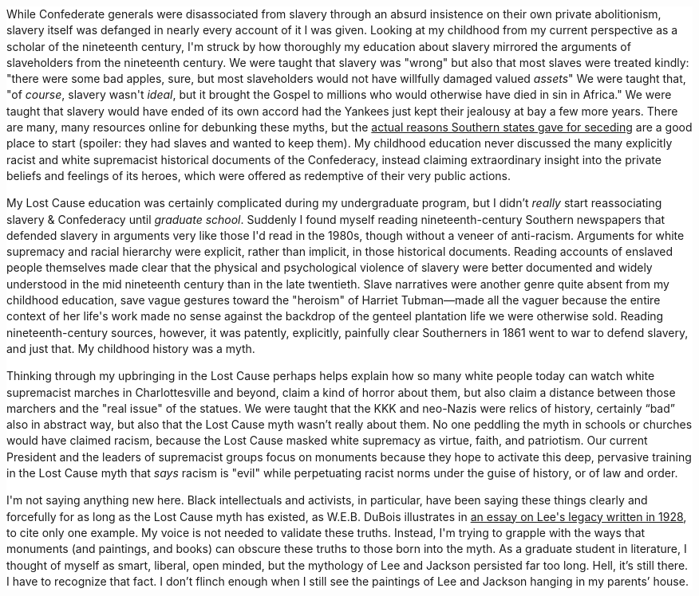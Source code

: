 While Confederate generals were disassociated from slavery through an absurd insistence on their own private abolitionism, slavery itself was defanged in nearly every account of it I was given. Looking at my childhood from my current perspective as a scholar of the nineteenth century, I'm struck by how thoroughly my education about slavery mirrored the arguments of slaveholders from the nineteenth century. We were taught that slavery was "wrong" but also that most slaves were treated kindly: "there were some bad apples, sure, but most slaveholders would not have willfully damaged valued *assets*" We were taught that, "of *course*, slavery wasn't *ideal*, but it brought the Gospel to millions who would otherwise have died in sin in Africa." We were taught that slavery would have ended of its own accord had the Yankees just kept their jealousy at bay a few more years. There are many, many resources online for debunking these myths, but the [actual reasons Southern states gave for seceding](https://www.civilwar.org/learn/primary-sources/declaration-causes-seceding-states) are a good place to start (spoiler: they had slaves and wanted to keep them). My childhood education never discussed the many explicitly racist and white supremacist historical documents of the Confederacy, instead claiming extraordinary insight into the private beliefs and feelings of its heroes, which were offered as redemptive of their very public actions.

My Lost Cause education was certainly complicated during my undergraduate program, but I didn’t *really* start reassociating slavery &amp; Confederacy until *graduate school*. Suddenly I found myself reading nineteenth-century Southern newspapers that defended slavery in arguments very like those I'd read in the 1980s, though without a veneer of anti-racism. Arguments for white supremacy and racial hierarchy were explicit, rather than implicit, in those historical documents. Reading accounts of enslaved people themselves made clear that the physical and psychological violence of slavery were better documented and widely understood in the mid nineteenth century than in the late twentieth. Slave narratives were another genre quite absent from my childhood education, save vague gestures toward the "heroism" of Harriet Tubman—made all the vaguer because the entire context of her life's work made no sense against the backdrop of the genteel plantation life we were otherwise sold. Reading nineteenth-century sources, however, it was patently, explicitly, painfully clear Southerners in 1861 went to war to defend slavery, and just that. My childhood history was a myth.

Thinking through my upbringing in the Lost Cause perhaps helps explain how so many white people today can watch white supremacist marches in Charlottesville and beyond, claim a kind of horror about them, but also claim a distance between those marchers and the "real issue" of the statues. We were taught that the KKK and neo-Nazis were relics of history, certainly “bad” also in abstract way, but also that the Lost Cause myth wasn’t really about them. No one peddling the myth in schools or churches would have claimed racism, because the Lost Cause masked white supremacy as virtue, faith, and patriotism. Our current President and the leaders of supremacist groups focus on monuments because they hope to activate this deep, pervasive training in the Lost Cause myth that *says* racism is "evil" while perpetuating racist norms under the guise of history, or of law and order.

I'm not saying anything new here. Black intellectuals and activists, in particular, have been saying these things clearly and forcefully for as long as the Lost Cause myth has existed, as W.E.B. DuBois illustrates in [an essay on Lee's legacy written in 1928](http://cwmemory.com/2017/05/30/w-e-b-dubois-on-robert-e-lee/), to cite only one example. My voice is not needed to validate these truths. Instead, I'm trying to grapple with the ways that monuments (and paintings, and books) can obscure these truths to those born into the myth. As a graduate student in literature, I thought of myself as smart, liberal, open minded, but the mythology of Lee and Jackson persisted far too long. Hell, it’s still there. I have to recognize that fact. I don’t flinch enough when I still see the paintings of Lee and Jackson hanging in my parents’ house.
